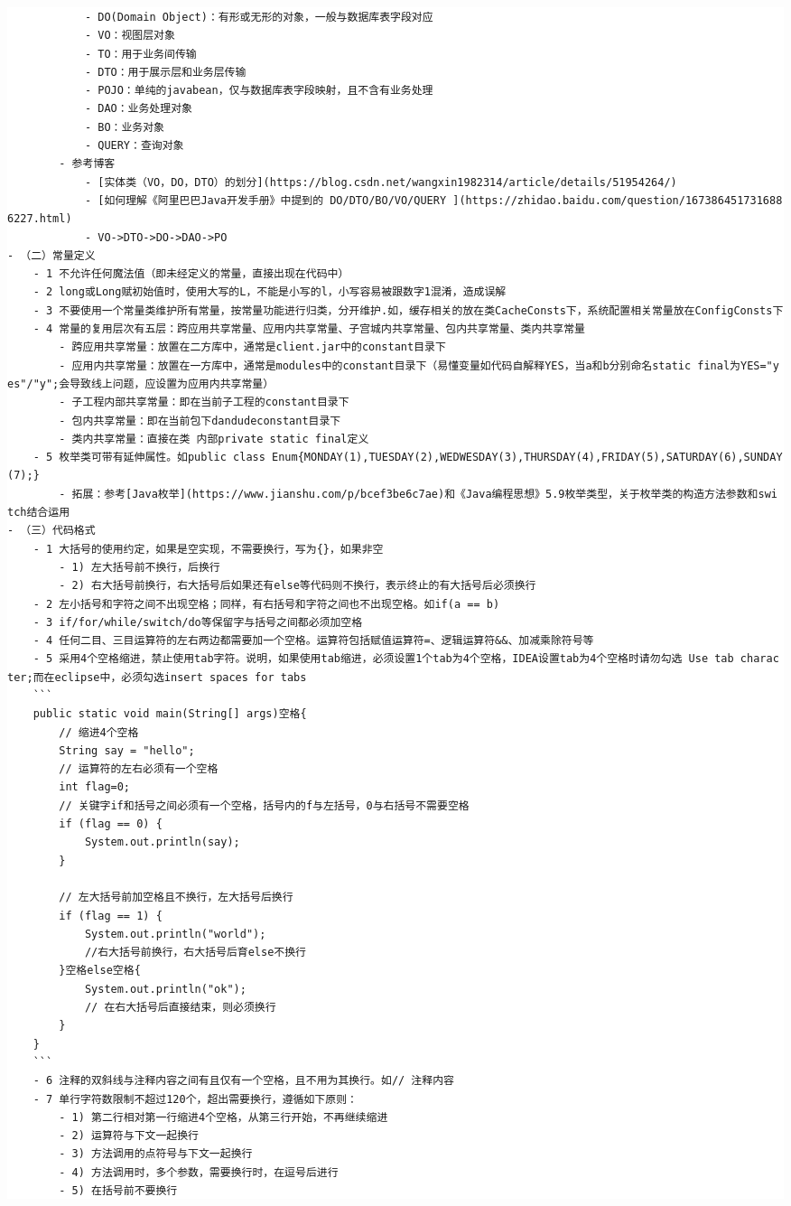 				- DO(Domain Object)：有形或无形的对象，一般与数据库表字段对应
				- VO：视图层对象
				- TO：用于业务间传输
				- DTO：用于展示层和业务层传输
				- POJO：单纯的javabean，仅与数据库表字段映射，且不含有业务处理
				- DAO：业务处理对象
				- BO：业务对象
				- QUERY：查询对象
			- 参考博客
				- [实体类（VO，DO，DTO）的划分](https://blog.csdn.net/wangxin1982314/article/details/51954264/)
				- [如何理解《阿里巴巴Java开发手册》中提到的 DO/DTO/BO/VO/QUERY ](https://zhidao.baidu.com/question/1673864517316886227.html)
				- VO->DTO->DO->DAO->PO
	- （二）常量定义
		- 1 不允许任何魔法值（即未经定义的常量，直接出现在代码中）
		- 2 long或Long赋初始值时，使用大写的L，不能是小写的l，小写容易被跟数字1混淆，造成误解
		- 3 不要使用一个常量类维护所有常量，按常量功能进行归类，分开维护.如，缓存相关的放在类CacheConsts下，系统配置相关常量放在ConfigConsts下
		- 4 常量的复用层次有五层：跨应用共享常量、应用内共享常量、子宫城内共享常量、包内共享常量、类内共享常量
			- 跨应用共享常量：放置在二方库中，通常是client.jar中的constant目录下
			- 应用内共享常量：放置在一方库中，通常是modules中的constant目录下（易懂变量如代码自解释YES，当a和b分别命名static final为YES="yes"/"y";会导致线上问题，应设置为应用内共享常量）
			- 子工程内部共享常量：即在当前子工程的constant目录下 
			- 包内共享常量：即在当前包下dandudeconstant目录下
			- 类内共享常量：直接在类 内部private static final定义
		- 5 枚举类可带有延伸属性。如public class Enum{MONDAY(1),TUESDAY(2),WEDWESDAY(3),THURSDAY(4),FRIDAY(5),SATURDAY(6),SUNDAY(7);}
			- 拓展：参考[Java枚举](https://www.jianshu.com/p/bcef3be6c7ae)和《Java编程思想》5.9枚举类型，关于枚举类的构造方法参数和switch结合运用
	- （三）代码格式
		- 1 大括号的使用约定，如果是空实现，不需要换行，写为{}，如果非空
			- 1) 左大括号前不换行，后换行
			- 2) 右大括号前换行，右大括号后如果还有else等代码则不换行，表示终止的有大括号后必须换行
		- 2 左小括号和字符之间不出现空格；同样，有右括号和字符之间也不出现空格。如if(a == b)
		- 3 if/for/while/switch/do等保留字与括号之间都必须加空格
		- 4 任何二目、三目运算符的左右两边都需要加一个空格。运算符包括赋值运算符=、逻辑运算符&&、加减乘除符号等
		- 5 采用4个空格缩进，禁止使用tab字符。说明，如果使用tab缩进，必须设置1个tab为4个空格，IDEA设置tab为4个空格时请勿勾选 Use tab character;而在eclipse中，必须勾选insert spaces for tabs
		```
		public static void main(String[] args)空格{
		    // 缩进4个空格
		    String say = "hello";
			// 运算符的左右必须有一个空格
			int flag=0;
			// 关键字if和括号之间必须有一个空格，括号内的f与左括号，0与右括号不需要空格
			if (flag == 0) {
				System.out.println(say);
			}
			
			// 左大括号前加空格且不换行，左大括号后换行
			if (flag == 1) {
				System.out.println("world");
				//右大括号前换行，右大括号后育else不换行
			}空格else空格{
				System.out.println("ok");
				// 在右大括号后直接结束，则必须换行
			}
		}
		```
		- 6 注释的双斜线与注释内容之间有且仅有一个空格，且不用为其换行。如// 注释内容
		- 7 单行字符数限制不超过120个，超出需要换行，遵循如下原则：
			- 1) 第二行相对第一行缩进4个空格，从第三行开始，不再继续缩进
			- 2) 运算符与下文一起换行
			- 3) 方法调用的点符号与下文一起换行
			- 4) 方法调用时，多个参数，需要换行时，在逗号后进行
			- 5) 在括号前不要换行